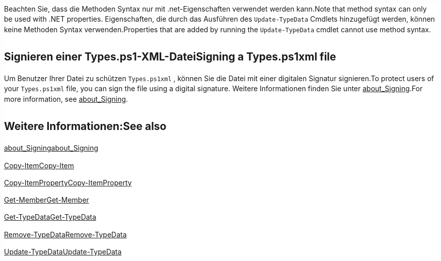 <span data-ttu-id="480b9-234">Beachten Sie, dass die Methoden Syntax nur mit .net-Eigenschaften verwendet werden kann.</span><span class="sxs-lookup"><span data-stu-id="480b9-234">Note that method syntax can only be used with .NET properties.</span></span> <span data-ttu-id="480b9-235">Eigenschaften, die durch das Ausführen des `Update-TypeData` Cmdlets hinzugefügt werden, können keine Methoden Syntax verwenden.</span><span class="sxs-lookup"><span data-stu-id="480b9-235">Properties that are added by running the `Update-TypeData` cmdlet cannot use method syntax.</span></span>

## <a name="signing-a-typesps1xml-file"></a><span data-ttu-id="480b9-236">Signieren einer Types.ps1-XML-Datei</span><span class="sxs-lookup"><span data-stu-id="480b9-236">Signing a Types.ps1xml file</span></span>

<span data-ttu-id="480b9-237">Um Benutzer Ihrer Datei zu schützen `Types.ps1xml` , können Sie die Datei mit einer digitalen Signatur signieren.</span><span class="sxs-lookup"><span data-stu-id="480b9-237">To protect users of your `Types.ps1xml` file, you can sign the file using a digital signature.</span></span> <span data-ttu-id="480b9-238">Weitere Informationen finden Sie unter [about_Signing](about_Signing.md).</span><span class="sxs-lookup"><span data-stu-id="480b9-238">For more information, see [about_Signing](about_Signing.md).</span></span>

## <a name="see-also"></a><span data-ttu-id="480b9-239">Weitere Informationen:</span><span class="sxs-lookup"><span data-stu-id="480b9-239">See also</span></span>

[<span data-ttu-id="480b9-240">about_Signing</span><span class="sxs-lookup"><span data-stu-id="480b9-240">about_Signing</span></span>](about_Signing.md)

[<span data-ttu-id="480b9-241">Copy-Item</span><span class="sxs-lookup"><span data-stu-id="480b9-241">Copy-Item</span></span>](xref:Microsoft.PowerShell.Management.Copy-Item)

[<span data-ttu-id="480b9-242">Copy-ItemProperty</span><span class="sxs-lookup"><span data-stu-id="480b9-242">Copy-ItemProperty</span></span>](xref:Microsoft.PowerShell.Management.Copy-ItemProperty)

[<span data-ttu-id="480b9-243">Get-Member</span><span class="sxs-lookup"><span data-stu-id="480b9-243">Get-Member</span></span>](xref:Microsoft.PowerShell.Utility.Get-Member)

[<span data-ttu-id="480b9-244">Get-TypeData</span><span class="sxs-lookup"><span data-stu-id="480b9-244">Get-TypeData</span></span>](xref:Microsoft.PowerShell.Utility.Get-TypeData)

[<span data-ttu-id="480b9-245">Remove-TypeData</span><span class="sxs-lookup"><span data-stu-id="480b9-245">Remove-TypeData</span></span>](xref:Microsoft.PowerShell.Utility.Remove-TypeData)

[<span data-ttu-id="480b9-246">Update-TypeData</span><span class="sxs-lookup"><span data-stu-id="480b9-246">Update-TypeData</span></span>](xref:Microsoft.PowerShell.Utility.Update-TypeData)
